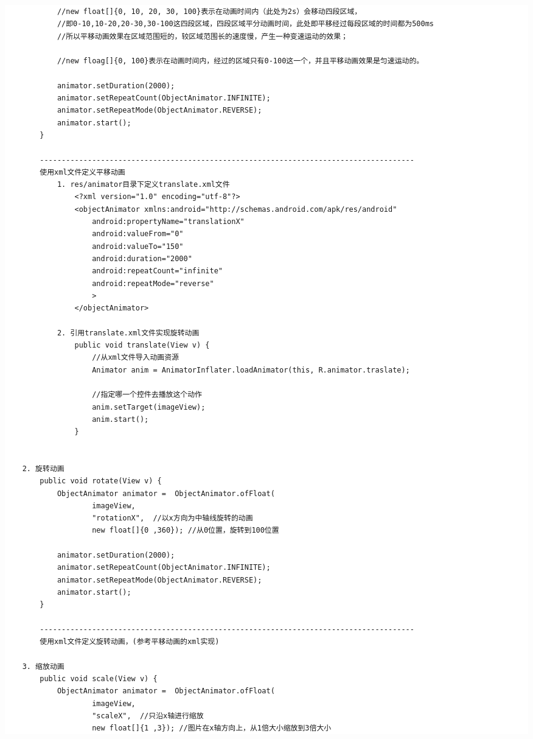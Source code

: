 				//new float[]{0, 10, 20, 30, 100}表示在动画时间内（此处为2s）会移动四段区域，
				//即0-10,10-20,20-30,30-100这四段区域，四段区域平分动画时间，此处即平移经过每段区域的时间都为500ms
				//所以平移动画效果在区域范围短的，较区域范围长的速度慢，产生一种变速运动的效果；
				
				//new floag[]{0, 100}表示在动画时间内，经过的区域只有0-100这一个，并且平移动画效果是匀速运动的。			

				animator.setDuration(2000);
				animator.setRepeatCount(ObjectAnimator.INFINITE);
				animator.setRepeatMode(ObjectAnimator.REVERSE);
				animator.start();
			}

			--------------------------------------------------------------------------------------
			使用xml文件定义平移动画
				1. res/animator目录下定义translate.xml文件
					<?xml version="1.0" encoding="utf-8"?>
					<objectAnimator xmlns:android="http://schemas.android.com/apk/res/android" 
					    android:propertyName="translationX"
					    android:valueFrom="0"
					    android:valueTo="150"
					    android:duration="2000"
					    android:repeatCount="infinite"
					    android:repeatMode="reverse"
					    >
					</objectAnimator>
	
				2. 引用translate.xml文件实现旋转动画
					public void translate(View v) {
						//从xml文件导入动画资源
						Animator anim = AnimatorInflater.loadAnimator(this, R.animator.traslate); 
						
						//指定哪一个控件去播放这个动作
						anim.setTarget(imageView);
						anim.start();
					}


		2. 旋转动画
			public void rotate(View v) {
				ObjectAnimator animator =  ObjectAnimator.ofFloat(
						imageView, 
						"rotationX",  //以x方向为中轴线旋转的动画
						new float[]{0 ,360}); //从0位置，旋转到100位置
				
				animator.setDuration(2000);
				animator.setRepeatCount(ObjectAnimator.INFINITE);
				animator.setRepeatMode(ObjectAnimator.REVERSE);
				animator.start();
			}

			--------------------------------------------------------------------------------------
			使用xml文件定义旋转动画，(参考平移动画的xml实现)

		3. 缩放动画
			public void scale(View v) {
				ObjectAnimator animator =  ObjectAnimator.ofFloat(
						imageView,
						"scaleX",  //只沿x轴进行缩放
						new float[]{1 ,3}); //图片在x轴方向上，从1倍大小缩放到3倍大小
				